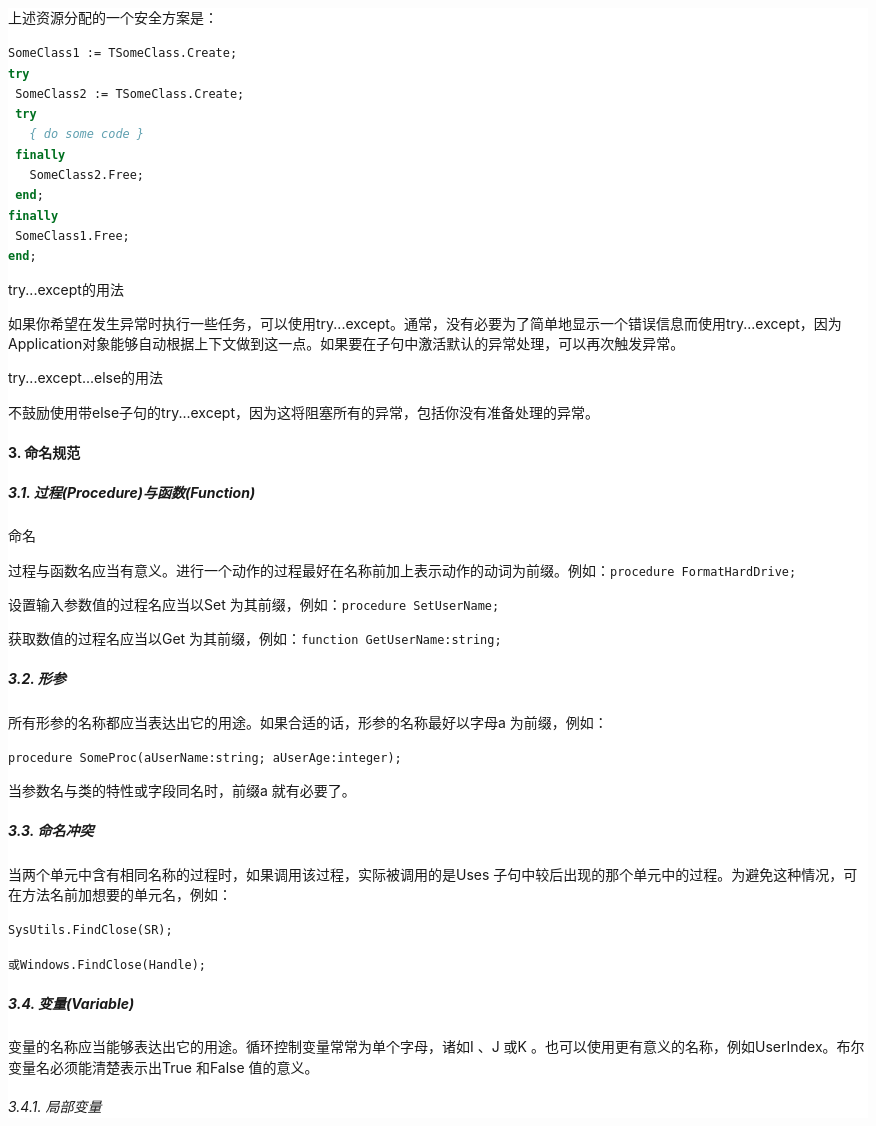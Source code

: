 上述资源分配的一个安全方案是：

```pascal
SomeClass1 := TSomeClass.Create;
try
 SomeClass2 := TSomeClass.Create;
 try
   { do some code }
 finally
   SomeClass2.Free;
 end;
finally
 SomeClass1.Free;
end;

```

try...except的用法

如果你希望在发生异常时执行一些任务，可以使用try...except。通常，没有必要为了简单地显示一个错误信息而使用try...except，因为Application对象能够自动根据上下文做到这一点。如果要在子句中激活默认的异常处理，可以再次触发异常。

try...except...else的用法

不鼓励使用带else子句的try...except，因为这将阻塞所有的异常，包括你没有准备处理的异常。

#### 3. 命名规范

##### 3.1. 过程(Procedure)与函数(Function)

命名

过程与函数名应当有意义。进行一个动作的过程最好在名称前加上表示动作的动词为前缀。例如：`procedure FormatHardDrive;`

 设置输入参数值的过程名应当以Set 为其前缀，例如：`procedure SetUserName;`

 获取数值的过程名应当以Get 为其前缀，例如：`function GetUserName:string;`

##### 3.2. 形参

 所有形参的名称都应当表达出它的用途。如果合适的话，形参的名称最好以字母a 为前缀，例如：

`procedure SomeProc(aUserName:string; aUserAge:integer);`

 当参数名与类的特性或字段同名时，前缀a 就有必要了。

##### 3.3. 命名冲突

 当两个单元中含有相同名称的过程时，如果调用该过程，实际被调用的是Uses 子句中较后出现的那个单元中的过程。为避免这种情况，可在方法名前加想要的单元名，例如：

`SysUtils.FindClose(SR);`

`或Windows.FindClose(Handle);`

##### 3.4. 变量(Variable)

变量的名称应当能够表达出它的用途。循环控制变量常常为单个字母，诸如I 、J 或K 。也可以使用更有意义的名称，例如UserIndex。布尔变量名必须能清楚表示出True 和False 值的意义。

###### 3.4.1. 局部变量
